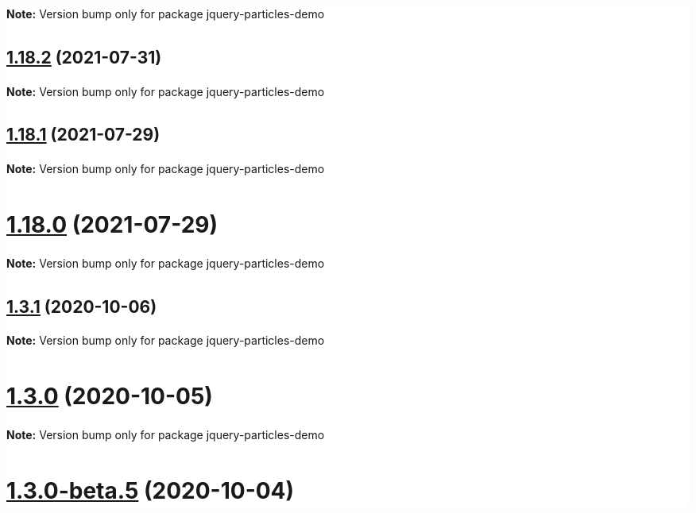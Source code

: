 **Note:** Version bump only for package jquery-particles-demo





## [1.18.2](https://github.com/matteobruni/tsparticles/compare/jquery-particles-demo@1.18.1...jquery-particles-demo@1.18.2) (2021-07-31)

**Note:** Version bump only for package jquery-particles-demo





## [1.18.1](https://github.com/matteobruni/tsparticles/compare/jquery-particles-demo@1.18.0...jquery-particles-demo@1.18.1) (2021-07-29)

**Note:** Version bump only for package jquery-particles-demo





# [1.18.0](https://github.com/matteobruni/tsparticles/compare/jquery-particles-demo@1.17.0...jquery-particles-demo@1.18.0) (2021-07-29)

**Note:** Version bump only for package jquery-particles-demo





## [1.3.1](https://github.com/matteobruni/tsparticles/compare/jquery-particles-demo@1.3.0...jquery-particles-demo@1.3.1) (2020-10-06)

**Note:** Version bump only for package jquery-particles-demo





# [1.3.0](https://github.com/matteobruni/tsparticles/compare/jquery-particles-demo@1.3.0-beta.5...jquery-particles-demo@1.3.0) (2020-10-05)

**Note:** Version bump only for package jquery-particles-demo





# [1.3.0-beta.5](https://github.com/matteobruni/tsparticles/compare/jquery-particles-demo@1.3.0-beta.4...jquery-particles-demo@1.3.0-beta.5) (2020-10-04)
